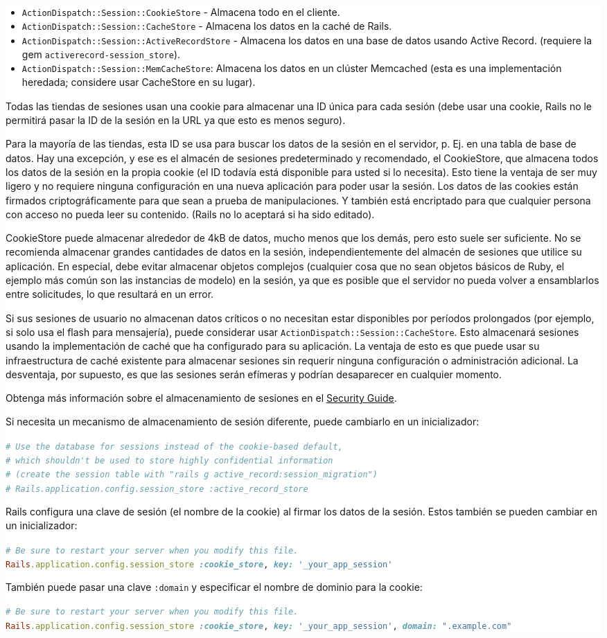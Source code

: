 * `ActionDispatch::Session::CookieStore` - Almacena todo en el cliente.
* `ActionDispatch::Session::CacheStore` - Almacena los datos en la caché de Rails.
* `ActionDispatch::Session::ActiveRecordStore` - Almacena los datos en una base de datos usando Active Record. (requiere la gem `activerecord-session_store`).
* `ActionDispatch::Session::MemCacheStore`: Almacena los datos en un clúster Memcached (esta es una implementación heredada; considere usar CacheStore en su lugar).

Todas las tiendas de sesiones usan una cookie para almacenar una ID única para cada sesión (debe usar una cookie, Rails no le permitirá pasar la ID de la sesión en la URL ya que esto es menos seguro).

Para la mayoría de las tiendas, esta ID se usa para buscar los datos de la sesión en el servidor, p. Ej. en una tabla de base de datos. Hay una excepción, y ese es el almacén de sesiones predeterminado y recomendado, el CookieStore, que almacena todos los datos de la sesión en la propia cookie (el ID todavía está disponible para usted si lo necesita). Esto tiene la ventaja de ser muy ligero y no requiere ninguna configuración en una nueva aplicación para poder usar la sesión. Los datos de las cookies están firmados criptográficamente para que sean a prueba de manipulaciones. Y también está encriptado para que cualquier persona con acceso no pueda leer su contenido. (Rails no lo aceptará si ha sido editado).

CookieStore puede almacenar alrededor de 4kB de datos, mucho menos que los demás, pero esto suele ser suficiente. No se recomienda almacenar grandes cantidades de datos en la sesión, independientemente del almacén de sesiones que utilice su aplicación. En especial, debe evitar almacenar objetos complejos (cualquier cosa que no sean objetos básicos de Ruby, el ejemplo más común son las instancias de modelo) en la sesión, ya que es posible que el servidor no pueda volver a ensamblarlos entre solicitudes, lo que resultará en un error.

Si sus sesiones de usuario no almacenan datos críticos o no necesitan estar disponibles por períodos prolongados (por ejemplo, si solo usa el flash para mensajería), puede considerar usar `ActionDispatch::Session::CacheStore`. Esto almacenará sesiones usando la implementación de caché que ha configurado para su aplicación. La ventaja de esto es que puede usar su infraestructura de caché existente para almacenar sesiones sin requerir ninguna configuración o administración adicional. La desventaja, por supuesto, es que las sesiones serán efímeras y podrían desaparecer en cualquier momento.

Obtenga más información sobre el almacenamiento de sesiones en el [Security Guide](security.html).

Si necesita un mecanismo de almacenamiento de sesión diferente, puede cambiarlo en un inicializador:

```ruby
# Use the database for sessions instead of the cookie-based default,
# which shouldn't be used to store highly confidential information
# (create the session table with "rails g active_record:session_migration")
# Rails.application.config.session_store :active_record_store
```

Rails configura una clave de sesión (el nombre de la cookie) al firmar los datos de la sesión. Estos también se pueden cambiar en un inicializador:

```ruby
# Be sure to restart your server when you modify this file.
Rails.application.config.session_store :cookie_store, key: '_your_app_session'
```

También puede pasar una clave `:domain` y especificar el nombre de dominio para la cookie:

```ruby
# Be sure to restart your server when you modify this file.
Rails.application.config.session_store :cookie_store, key: '_your_app_session', domain: ".example.com"
```
